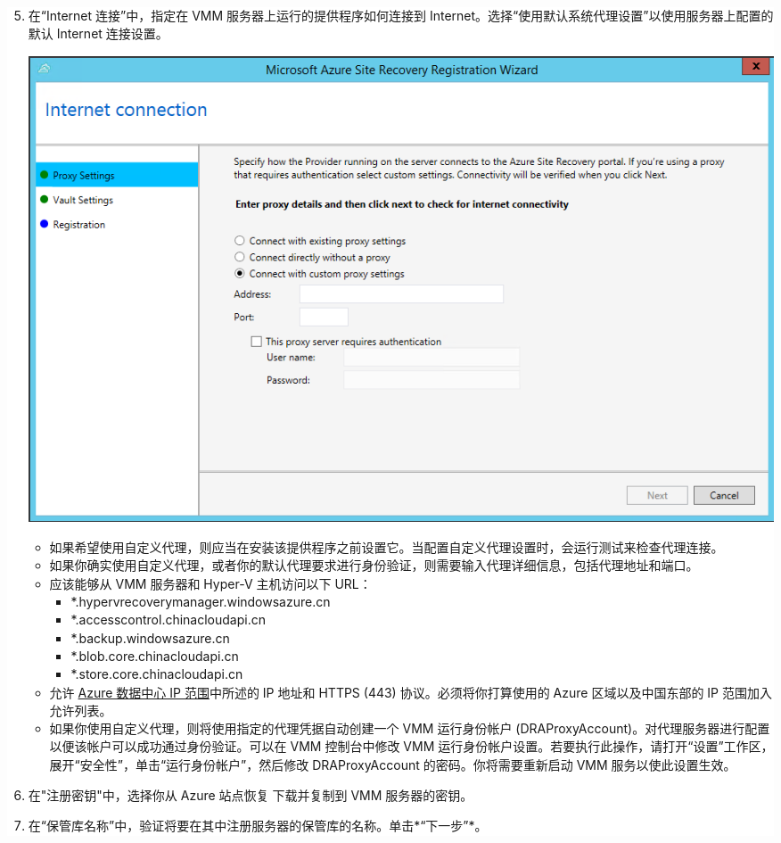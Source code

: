 5. 在“Internet 连接”中，指定在 VMM 服务器上运行的提供程序如何连接到 Internet。选择“使用默认系统代理设置”以使用服务器上配置的默认 Internet 连接设置。<b></b>

	![Internet 设置](./media/site-recovery-vmm-to-azure/VMMASRRegisterProxyDetailsScreen.png)
	- 如果希望使用自定义代理，则应当在安装该提供程序之前设置它。当配置自定义代理设置时，会运行测试来检查代理连接。
	- 如果你确实使用自定义代理，或者你的默认代理要求进行身份验证，则需要输入代理详细信息，包括代理地址和端口。
	- 应该能够从 VMM 服务器和 Hyper-V 主机访问以下 URL：
		- *.hypervrecoverymanager.windowsazure.cn
		- *.accesscontrol.chinacloudapi.cn
		- *.backup.windowsazure.cn
		- *.blob.core.chinacloudapi.cn
		- *.store.core.chinacloudapi.cn
	- 允许 [Azure 数据中心 IP 范围](https://msdn.microsoft.com/zh-cn/library/azure/dn175718.aspx)中所述的 IP 地址和 HTTPS (443) 协议。必须将你打算使用的 Azure 区域以及中国东部的 IP 范围加入允许列表。
	- 如果你使用自定义代理，则将使用指定的代理凭据自动创建一个 VMM 运行身份帐户 (DRAProxyAccount)。对代理服务器进行配置以便该帐户可以成功通过身份验证。可以在 VMM 控制台中修改 VMM 运行身份帐户设置。若要执行此操作，请打开“设置”工作区，展开“安全性”，单击“运行身份帐户”，然后修改 DRAProxyAccount 的密码。你将需要重新启动 VMM 服务以使此设置生效。

6. 在"注册密钥"中，选择你从 Azure 站点恢复 下载并复制到 VMM 服务器的密钥。
7. 在“保管库名称”中，验证将要在其中注册服务器的保管库的名称。单击*“下一步”*。

